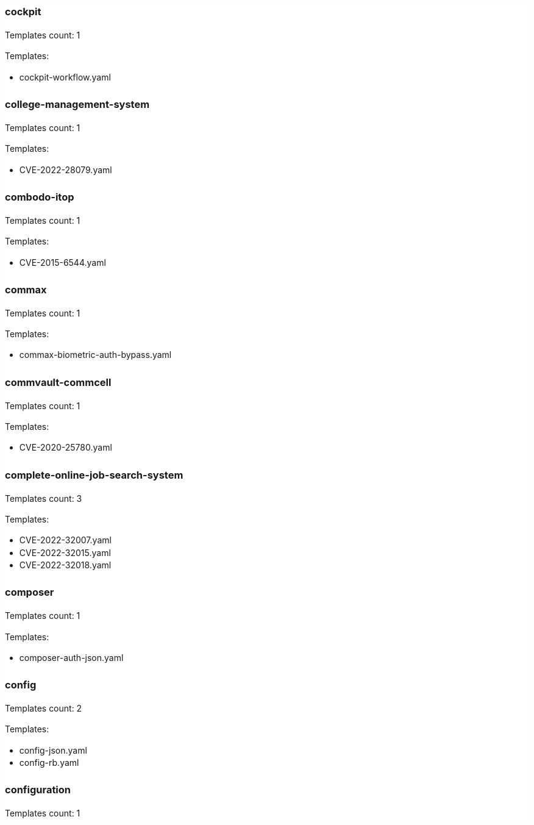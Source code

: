 ### cockpit
Templates count: 1

Templates:
- cockpit-workflow.yaml

### college-management-system
Templates count: 1

Templates:
- CVE-2022-28079.yaml

### combodo-itop
Templates count: 1

Templates:
- CVE-2015-6544.yaml

### commax
Templates count: 1

Templates:
- commax-biometric-auth-bypass.yaml

### commvault-commcell
Templates count: 1

Templates:
- CVE-2020-25780.yaml

### complete-online-job-search-system
Templates count: 3

Templates:
- CVE-2022-32007.yaml
- CVE-2022-32015.yaml
- CVE-2022-32018.yaml

### composer
Templates count: 1

Templates:
- composer-auth-json.yaml

### config
Templates count: 2

Templates:
- config-json.yaml
- config-rb.yaml

### configuration
Templates count: 1
